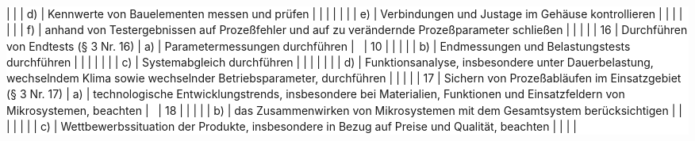 |                                                       |                                                                                            | d)                                                                                                                                              | Kennwerte von Bauelementen messen und prüfen                                                                                                                                                                   |                                                   |     |     |
|                                                       |                                                                                            | e)                                                                                                                                              | Verbindungen und Justage im Gehäuse kontrollieren                                                                                                                                                              |                                                   |     |     |
|                                                       |                                                                                            | f)                                                                                                                                              | anhand von Testergebnissen auf Prozeßfehler und auf zu verändernde Prozeßparameter schließen                                                                                                                   |                                                   |     |     |
| 16                                                    | Durchführen von Endtests (§ 3 Nr. 16)                                                      | a)                                                                                                                                              | Parametermessungen durchführen                                                                                                                                                                                 |                                                   | 10  |     |
|                                                       |                                                                                            | b)                                                                                                                                              | Endmessungen und Belastungstests durchführen                                                                                                                                                                   |                                                   |     |     |
|                                                       |                                                                                            | c)                                                                                                                                              | Systemabgleich durchführen                                                                                                                                                                                     |                                                   |     |     |
|                                                       |                                                                                            | d)                                                                                                                                              | Funktionsanalyse, insbesondere unter Dauerbelastung, wechselndem Klima sowie wechselnder Betriebsparameter, durchführen                                                                                        |                                                   |     |     |
| 17                                                    | Sichern von Prozeßabläufen im Einsatzgebiet (§ 3 Nr. 17)                                   | a)                                                                                                                                              | technologische Entwicklungstrends, insbesondere bei Materialien, Funktionen und Einsatzfeldern von Mikrosystemen, beachten                                                                                     |                                                   | 18  |     |
|                                                       |                                                                                            | b)                                                                                                                                              | das Zusammenwirken von Mikrosystemen mit dem Gesamtsystem berücksichtigen                                                                                                                                      |                                                   |     |     |
|                                                       |                                                                                            | c)                                                                                                                                              | Wettbewerbssituation der Produkte, insbesondere in Bezug auf Preise und Qualität, beachten                                                                                                                     |                                                   |     |     |